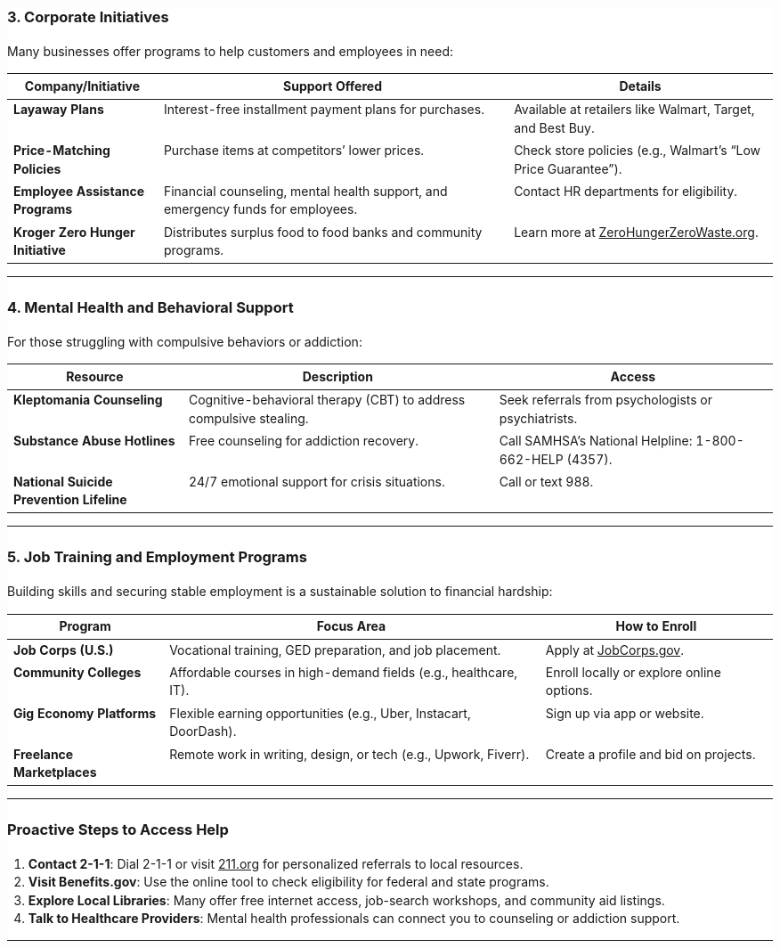 
### **3. Corporate Initiatives**  
Many businesses offer programs to help customers and employees in need:  

| **Company/Initiative**          | **Support Offered**                                                                 | **Details**                                                                 |  
|---------------------------------|-----------------------------------------------------------------------------------|-----------------------------------------------------------------------------|  
| **Layaway Plans**               | Interest-free installment payment plans for purchases.                             | Available at retailers like Walmart, Target, and Best Buy.                   |  
| **Price-Matching Policies**     | Purchase items at competitors’ lower prices.                                       | Check store policies (e.g., Walmart’s “Low Price Guarantee”).                |  
| **Employee Assistance Programs**| Financial counseling, mental health support, and emergency funds for employees.   | Contact HR departments for eligibility.                                        |  
| **Kroger Zero Hunger Initiative**| Distributes surplus food to food banks and community programs.                    | Learn more at [ZeroHungerZeroWaste.org](https://www.zerohungerzerowaste.org). |  

---

### **4. Mental Health and Behavioral Support**  
For those struggling with compulsive behaviors or addiction:  

| **Resource**                     | **Description**                                                                 | **Access**                                                                 |  
|----------------------------------|---------------------------------------------------------------------------------|---------------------------------------------------------------------------|  
| **Kleptomania Counseling**       | Cognitive-behavioral therapy (CBT) to address compulsive stealing.              | Seek referrals from psychologists or psychiatrists.                         |  
| **Substance Abuse Hotlines**     | Free counseling for addiction recovery.                                         | Call SAMHSA’s National Helpline: 1-800-662-HELP (4357).                   |  
| **National Suicide Prevention Lifeline** | 24/7 emotional support for crisis situations.                          | Call or text 988.                                                          |  

---

### **5. Job Training and Employment Programs**  
Building skills and securing stable employment is a sustainable solution to financial hardship:  

| **Program**                     | **Focus Area**                                                                 | **How to Enroll**                                                                 |  
|---------------------------------|---------------------------------------------------------------------------------|---------------------------------------------------------------------------------|  
| **Job Corps (U.S.)**            | Vocational training, GED preparation, and job placement.                        | Apply at [JobCorps.gov](https://www.jobcorps.gov).                            |  
| **Community Colleges**          | Affordable courses in high-demand fields (e.g., healthcare, IT).                | Enroll locally or explore online options.                                      |  
| **Gig Economy Platforms**       | Flexible earning opportunities (e.g., Uber, Instacart, DoorDash).               | Sign up via app or website.                                                    |  
| **Freelance Marketplaces**      | Remote work in writing, design, or tech (e.g., Upwork, Fiverr).                 | Create a profile and bid on projects.                                          |  

---

### **Proactive Steps to Access Help**  
1. **Contact 2-1-1**: Dial 2-1-1 or visit [211.org](https://211.org) for personalized referrals to local resources.  
2. **Visit Benefits.gov**: Use the online tool to check eligibility for federal and state programs.  
3. **Explore Local Libraries**: Many offer free internet access, job-search workshops, and community aid listings.  
4. **Talk to Healthcare Providers**: Mental health professionals can connect you to counseling or addiction support.  

---